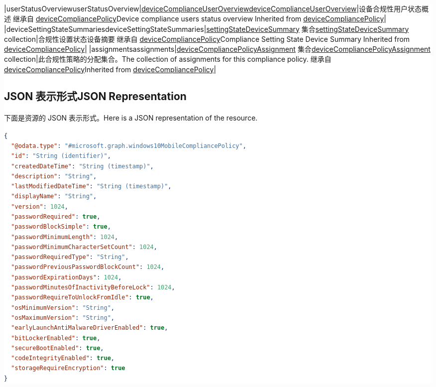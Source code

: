 |<span data-ttu-id="04ef1-224">userStatusOverview</span><span class="sxs-lookup"><span data-stu-id="04ef1-224">userStatusOverview</span></span>|[<span data-ttu-id="04ef1-225">deviceComplianceUserOverview</span><span class="sxs-lookup"><span data-stu-id="04ef1-225">deviceComplianceUserOverview</span></span>](../resources/intune-deviceconfig-devicecomplianceuseroverview.md)|<span data-ttu-id="04ef1-226">设备合规性用户状态概述 继承自 [deviceCompliancePolicy](../resources/intune-deviceconfig-devicecompliancepolicy.md)</span><span class="sxs-lookup"><span data-stu-id="04ef1-226">Device compliance users status overview Inherited from [deviceCompliancePolicy](../resources/intune-deviceconfig-devicecompliancepolicy.md)</span></span>|
|<span data-ttu-id="04ef1-227">deviceSettingStateSummaries</span><span class="sxs-lookup"><span data-stu-id="04ef1-227">deviceSettingStateSummaries</span></span>|<span data-ttu-id="04ef1-228">[settingStateDeviceSummary](../resources/intune-deviceconfig-settingstatedevicesummary.md) 集合</span><span class="sxs-lookup"><span data-stu-id="04ef1-228">[settingStateDeviceSummary](../resources/intune-deviceconfig-settingstatedevicesummary.md) collection</span></span>|<span data-ttu-id="04ef1-229">合规性设置状态设备摘要 继承自 [deviceCompliancePolicy](../resources/intune-deviceconfig-devicecompliancepolicy.md)</span><span class="sxs-lookup"><span data-stu-id="04ef1-229">Compliance Setting State Device Summary Inherited from [deviceCompliancePolicy](../resources/intune-deviceconfig-devicecompliancepolicy.md)</span></span>|
|<span data-ttu-id="04ef1-230">assignments</span><span class="sxs-lookup"><span data-stu-id="04ef1-230">assignments</span></span>|<span data-ttu-id="04ef1-231">[deviceCompliancePolicyAssignment](../resources/intune-deviceconfig-devicecompliancepolicyassignment.md) 集合</span><span class="sxs-lookup"><span data-stu-id="04ef1-231">[deviceCompliancePolicyAssignment](../resources/intune-deviceconfig-devicecompliancepolicyassignment.md) collection</span></span>|<span data-ttu-id="04ef1-232">此合规性策略的分配集合。</span><span class="sxs-lookup"><span data-stu-id="04ef1-232">The collection of assignments for this compliance policy.</span></span> <span data-ttu-id="04ef1-233">继承自 [deviceCompliancePolicy](../resources/intune-deviceconfig-devicecompliancepolicy.md)</span><span class="sxs-lookup"><span data-stu-id="04ef1-233">Inherited from [deviceCompliancePolicy](../resources/intune-deviceconfig-devicecompliancepolicy.md)</span></span>|

## <a name="json-representation"></a><span data-ttu-id="04ef1-234">JSON 表示形式</span><span class="sxs-lookup"><span data-stu-id="04ef1-234">JSON Representation</span></span>
<span data-ttu-id="04ef1-235">下面是资源的 JSON 表示形式。</span><span class="sxs-lookup"><span data-stu-id="04ef1-235">Here is a JSON representation of the resource.</span></span>

``` json
{
  "@odata.type": "#microsoft.graph.windows10MobileCompliancePolicy",
  "id": "String (identifier)",
  "createdDateTime": "String (timestamp)",
  "description": "String",
  "lastModifiedDateTime": "String (timestamp)",
  "displayName": "String",
  "version": 1024,
  "passwordRequired": true,
  "passwordBlockSimple": true,
  "passwordMinimumLength": 1024,
  "passwordMinimumCharacterSetCount": 1024,
  "passwordRequiredType": "String",
  "passwordPreviousPasswordBlockCount": 1024,
  "passwordExpirationDays": 1024,
  "passwordMinutesOfInactivityBeforeLock": 1024,
  "passwordRequireToUnlockFromIdle": true,
  "osMinimumVersion": "String",
  "osMaximumVersion": "String",
  "earlyLaunchAntiMalwareDriverEnabled": true,
  "bitLockerEnabled": true,
  "secureBootEnabled": true,
  "codeIntegrityEnabled": true,
  "storageRequireEncryption": true
}
```







